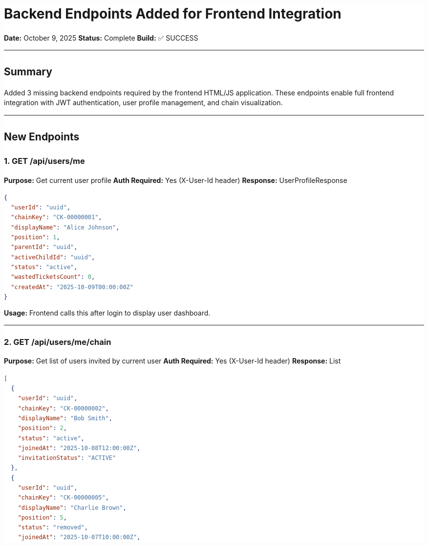 # Backend Endpoints Added for Frontend Integration

**Date:** October 9, 2025
**Status:** Complete
**Build:** ✅ SUCCESS

---

## Summary

Added 3 missing backend endpoints required by the frontend HTML/JS application. These endpoints enable full frontend integration with JWT authentication, user profile management, and chain visualization.

---

## New Endpoints

### 1. GET /api/users/me
**Purpose:** Get current user profile
**Auth Required:** Yes (X-User-Id header)
**Response:** UserProfileResponse

```json
{
  "userId": "uuid",
  "chainKey": "CK-00000001",
  "displayName": "Alice Johnson",
  "position": 1,
  "parentId": "uuid",
  "activeChildId": "uuid",
  "status": "active",
  "wastedTicketsCount": 0,
  "createdAt": "2025-10-09T00:00:00Z"
}
```

**Usage:** Frontend calls this after login to display user dashboard.

---

### 2. GET /api/users/me/chain
**Purpose:** Get list of users invited by current user
**Auth Required:** Yes (X-User-Id header)
**Response:** List<UserChainResponse>

```json
[
  {
    "userId": "uuid",
    "chainKey": "CK-00000002",
    "displayName": "Bob Smith",
    "position": 2,
    "status": "active",
    "joinedAt": "2025-10-08T12:00:00Z",
    "invitationStatus": "ACTIVE"
  },
  {
    "userId": "uuid",
    "chainKey": "CK-00000005",
    "displayName": "Charlie Brown",
    "position": 5,
    "status": "removed",
    "joinedAt": "2025-10-07T10:00:00Z",
```